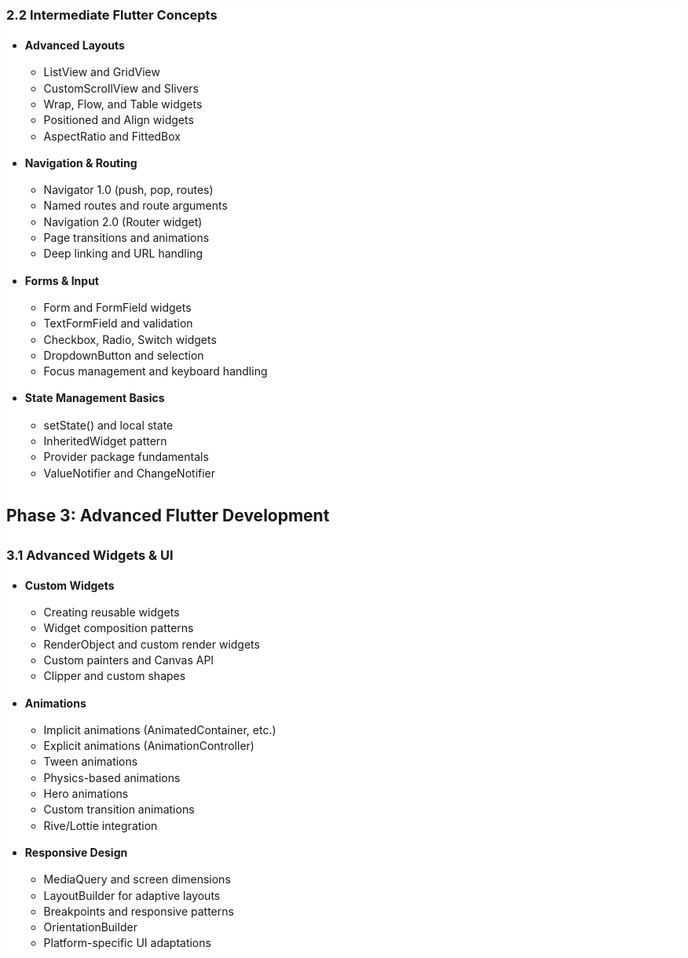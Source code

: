 ### 2.2 Intermediate Flutter Concepts

- **Advanced Layouts**
  - ListView and GridView
  - CustomScrollView and Slivers
  - Wrap, Flow, and Table widgets
  - Positioned and Align widgets
  - AspectRatio and FittedBox

- **Navigation & Routing**
  - Navigator 1.0 (push, pop, routes)
  - Named routes and route arguments
  - Navigation 2.0 (Router widget)
  - Page transitions and animations
  - Deep linking and URL handling

- **Forms & Input**
  - Form and FormField widgets
  - TextFormField and validation
  - Checkbox, Radio, Switch widgets
  - DropdownButton and selection
  - Focus management and keyboard handling

- **State Management Basics**
  - setState() and local state
  - InheritedWidget pattern
  - Provider package fundamentals
  - ValueNotifier and ChangeNotifier

## Phase 3: Advanced Flutter Development

### 3.1 Advanced Widgets & UI

- **Custom Widgets**
  - Creating reusable widgets
  - Widget composition patterns
  - RenderObject and custom render widgets
  - Custom painters and Canvas API
  - Clipper and custom shapes

- **Animations**
  - Implicit animations (AnimatedContainer, etc.)
  - Explicit animations (AnimationController)
  - Tween animations
  - Physics-based animations
  - Hero animations
  - Custom transition animations
  - Rive/Lottie integration

- **Responsive Design**
  - MediaQuery and screen dimensions
  - LayoutBuilder for adaptive layouts
  - Breakpoints and responsive patterns
  - OrientationBuilder
  - Platform-specific UI adaptations
